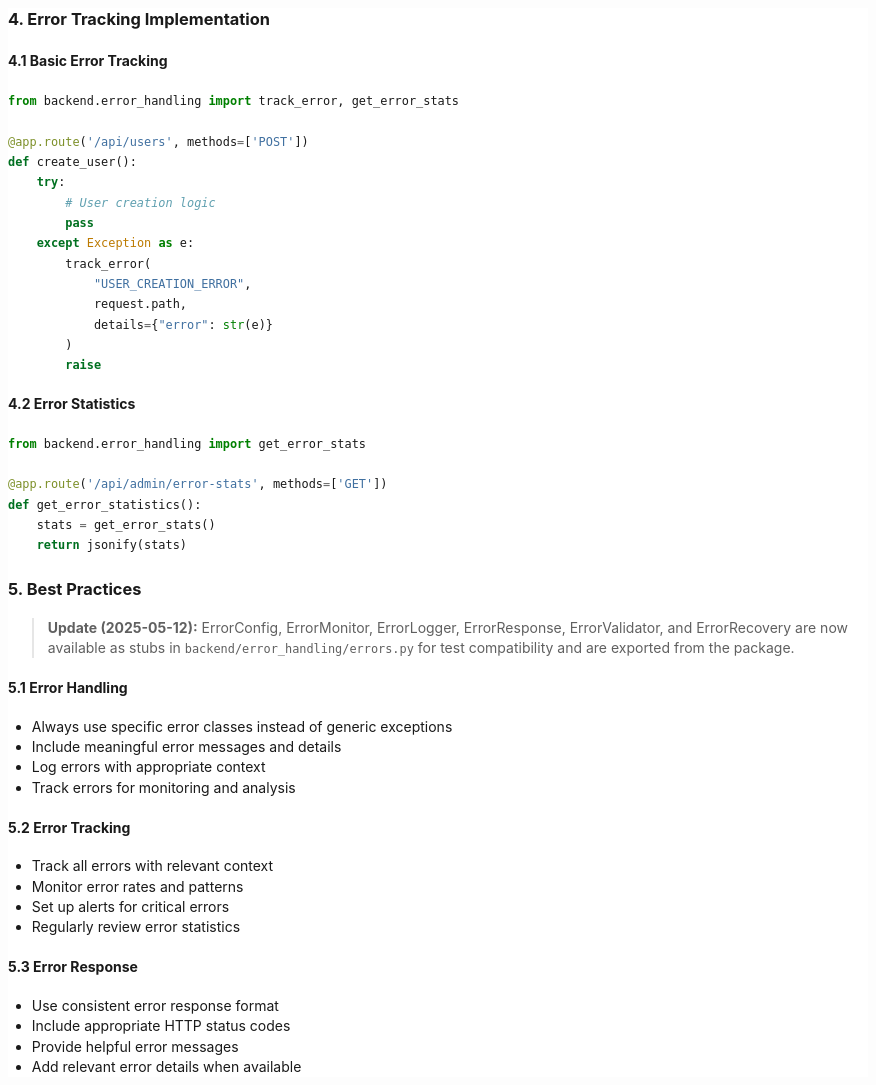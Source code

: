 
### 4. Error Tracking Implementation

#### 4.1 Basic Error Tracking
```python
from backend.error_handling import track_error, get_error_stats

@app.route('/api/users', methods=['POST'])
def create_user():
    try:
        # User creation logic
        pass
    except Exception as e:
        track_error(
            "USER_CREATION_ERROR",
            request.path,
            details={"error": str(e)}
        )
        raise
```

#### 4.2 Error Statistics
```python
from backend.error_handling import get_error_stats

@app.route('/api/admin/error-stats', methods=['GET'])
def get_error_statistics():
    stats = get_error_stats()
    return jsonify(stats)
```

### 5. Best Practices

> **Update (2025-05-12):** ErrorConfig, ErrorMonitor, ErrorLogger, ErrorResponse, ErrorValidator, and ErrorRecovery are now available as stubs in `backend/error_handling/errors.py` for test compatibility and are exported from the package.

#### 5.1 Error Handling
- Always use specific error classes instead of generic exceptions
- Include meaningful error messages and details
- Log errors with appropriate context
- Track errors for monitoring and analysis

#### 5.2 Error Tracking
- Track all errors with relevant context
- Monitor error rates and patterns
- Set up alerts for critical errors
- Regularly review error statistics

#### 5.3 Error Response
- Use consistent error response format
- Include appropriate HTTP status codes
- Provide helpful error messages
- Add relevant error details when available
